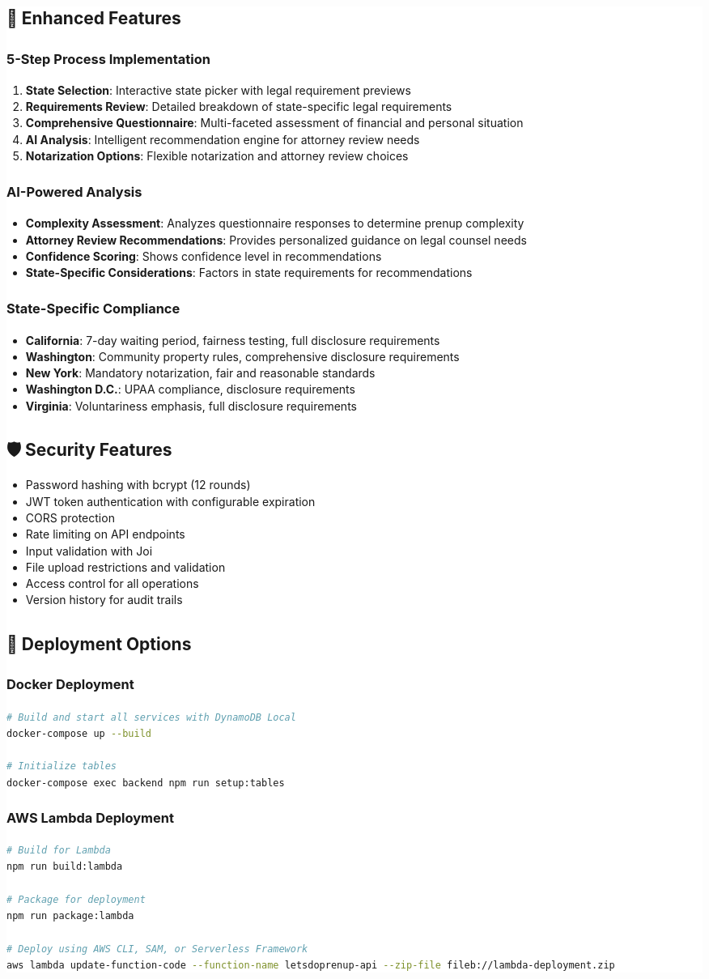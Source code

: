## 🎯 Enhanced Features

### 5-Step Process Implementation
1. **State Selection**: Interactive state picker with legal requirement previews
2. **Requirements Review**: Detailed breakdown of state-specific legal requirements
3. **Comprehensive Questionnaire**: Multi-faceted assessment of financial and personal situation
4. **AI Analysis**: Intelligent recommendation engine for attorney review needs
5. **Notarization Options**: Flexible notarization and attorney review choices

### AI-Powered Analysis
- **Complexity Assessment**: Analyzes questionnaire responses to determine prenup complexity
- **Attorney Review Recommendations**: Provides personalized guidance on legal counsel needs
- **Confidence Scoring**: Shows confidence level in recommendations
- **State-Specific Considerations**: Factors in state requirements for recommendations

### State-Specific Compliance
- **California**: 7-day waiting period, fairness testing, full disclosure requirements
- **Washington**: Community property rules, comprehensive disclosure requirements
- **New York**: Mandatory notarization, fair and reasonable standards
- **Washington D.C.**: UPAA compliance, disclosure requirements
- **Virginia**: Voluntariness emphasis, full disclosure requirements

## 🛡️ Security Features

- Password hashing with bcrypt (12 rounds)
- JWT token authentication with configurable expiration
- CORS protection
- Rate limiting on API endpoints
- Input validation with Joi
- File upload restrictions and validation
- Access control for all operations
- Version history for audit trails

## 🚢 Deployment Options

### Docker Deployment
```bash
# Build and start all services with DynamoDB Local
docker-compose up --build

# Initialize tables
docker-compose exec backend npm run setup:tables
```

### AWS Lambda Deployment
```bash
# Build for Lambda
npm run build:lambda

# Package for deployment
npm run package:lambda

# Deploy using AWS CLI, SAM, or Serverless Framework
aws lambda update-function-code --function-name letsdoprenup-api --zip-file fileb://lambda-deployment.zip
```
